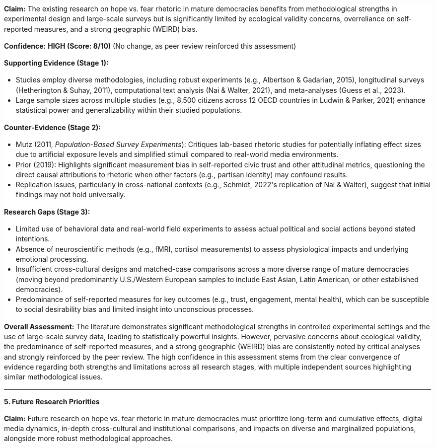 **Claim:** The existing research on hope vs. fear rhetoric in mature democracies benefits from methodological strengths in experimental design and large-scale surveys but is significantly limited by ecological validity concerns, overreliance on self-reported measures, and a strong geographic (WEIRD) bias.

**Confidence:** **HIGH (Score: 8/10)** (No change, as peer review reinforced this assessment)

**Supporting Evidence (Stage 1):**
*   Studies employ diverse methodologies, including robust experiments (e.g., Albertson & Gadarian, 2015), longitudinal surveys (Hetherington & Suhay, 2011), computational text analysis (Nai & Walter, 2021), and meta-analyses (Guess et al., 2023).
*   Large sample sizes across multiple studies (e.g., 8,500 citizens across 12 OECD countries in Ludwin & Parker, 2021) enhance statistical power and generalizability within their studied populations.

**Counter-Evidence (Stage 2):**
*   Mutz (2011, *Population-Based Survey Experiments*): Critiques lab-based rhetoric studies for potentially inflating effect sizes due to artificial exposure levels and simplified stimuli compared to real-world media environments.
*   Prior (2019): Highlights significant measurement bias in self-reported civic trust and other attitudinal metrics, questioning the direct causal attributions to rhetoric when other factors (e.g., partisan identity) may confound results.
*   Replication issues, particularly in cross-national contexts (e.g., Schmidt, 2022's replication of Nai & Walter), suggest that initial findings may not hold universally.

**Research Gaps (Stage 3):**
*   Limited use of behavioral data and real-world field experiments to assess actual political and social actions beyond stated intentions.
*   Absence of neuroscientific methods (e.g., fMRI, cortisol measurements) to assess physiological impacts and underlying emotional processing.
*   Insufficient cross-cultural designs and matched-case comparisons across a more diverse range of mature democracies (moving beyond predominantly U.S./Western European samples to include East Asian, Latin American, or other established democracies).
*   Predominance of self-reported measures for key outcomes (e.g., trust, engagement, mental health), which can be susceptible to social desirability bias and limited insight into unconscious processes.

**Overall Assessment:**
The literature demonstrates significant methodological strengths in controlled experimental settings and the use of large-scale survey data, leading to statistically powerful insights. However, pervasive concerns about ecological validity, the predominance of self-reported measures, and a strong geographic (WEIRD) bias are consistently noted by critical analyses and strongly reinforced by the peer review. The high confidence in this assessment stems from the clear convergence of evidence regarding both strengths and limitations across all research stages, with multiple independent sources highlighting similar methodological issues.

---

**5. Future Research Priorities**

**Claim:** Future research on hope vs. fear rhetoric in mature democracies must prioritize long-term and cumulative effects, digital media dynamics, in-depth cross-cultural and institutional comparisons, and impacts on diverse and marginalized populations, alongside more robust methodological approaches.
